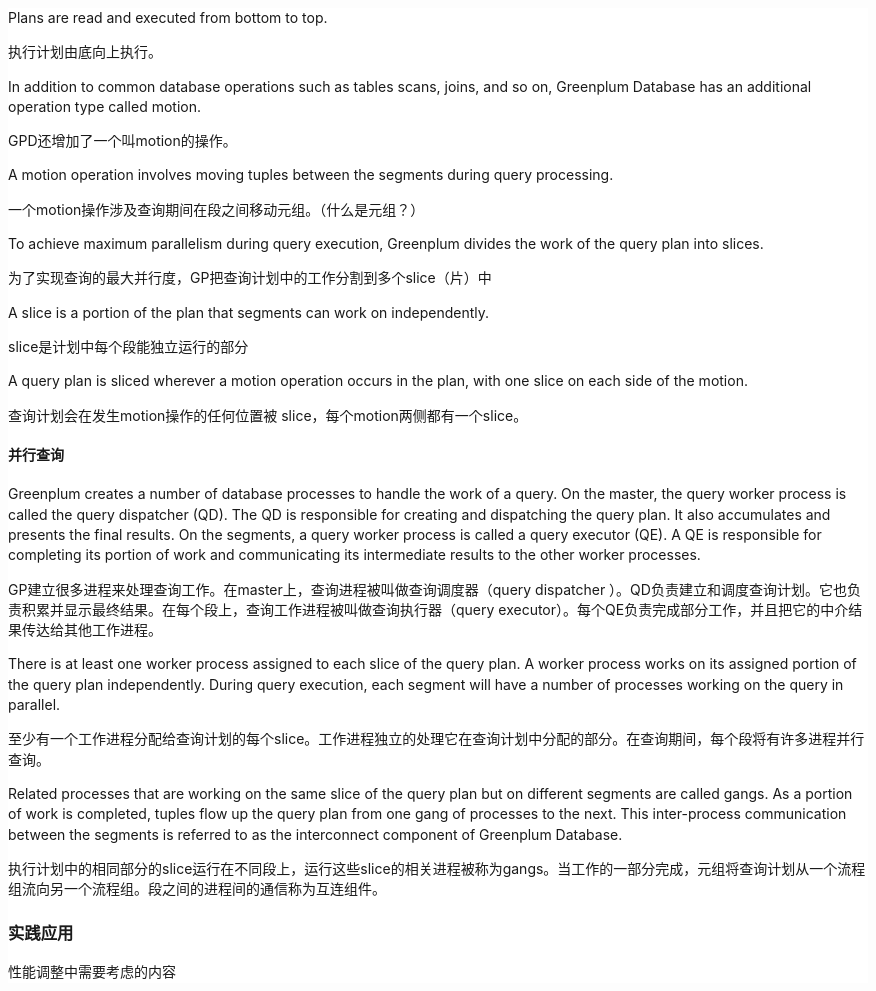 Plans are read and executed from bottom to top.

执行计划由底向上执行。 

In addition to common database operations such as tables scans, joins, and so on, Greenplum Database has an additional operation type called motion. 

GPD还增加了一个叫motion的操作。

A motion operation involves moving tuples between the segments during query processing.

 一个motion操作涉及查询期间在段之间移动元组。（什么是元组？）

To achieve maximum parallelism during query execution, Greenplum divides the work of the query plan into slices.

为了实现查询的最大并行度，GP把查询计划中的工作分割到多个slice（片）中

A slice is a portion of the plan that segments can work on independently. 

slice是计划中每个段能独立运行的部分 

A query plan is sliced wherever a motion operation occurs in the plan, with one slice on each side of the motion.

查询计划会在发生motion操作的任何位置被 slice，每个motion两侧都有一个slice。



#### 并行查询

 Greenplum creates a number of database processes to handle the work of a query. On the master, the query worker process is called the query dispatcher (QD). The QD is responsible for creating and dispatching the query plan. It also accumulates and presents the final results. On the segments, a query worker process is called a query executor (QE). A QE is responsible for completing its portion of work and communicating its intermediate results to the other worker processes. 

GP建立很多进程来处理查询工作。在master上，查询进程被叫做查询调度器（query dispatcher ）。QD负责建立和调度查询计划。它也负责积累并显示最终结果。在每个段上，查询工作进程被叫做查询执行器（query executor）。每个QE负责完成部分工作，并且把它的中介结果传达给其他工作进程。



There is at least one worker process assigned to each slice of the query plan. A worker process works on its assigned portion of the query plan independently. During query execution, each segment will have a number of processes working on the query in parallel.

至少有一个工作进程分配给查询计划的每个slice。工作进程独立的处理它在查询计划中分配的部分。在查询期间，每个段将有许多进程并行查询。



Related processes that are working on the same slice of the query plan but on different segments are called gangs. As a portion of work is completed, tuples flow up the query plan from one gang of processes to the next. This inter-process communication between the segments is referred to as the interconnect component of Greenplum Database.

执行计划中的相同部分的slice运行在不同段上，运行这些slice的相关进程被称为gangs。当工作的一部分完成，元组将查询计划从一个流程组流向另一个流程组。段之间的进程间的通信称为互连组件。



### 实践应用

性能调整中需要考虑的内容
